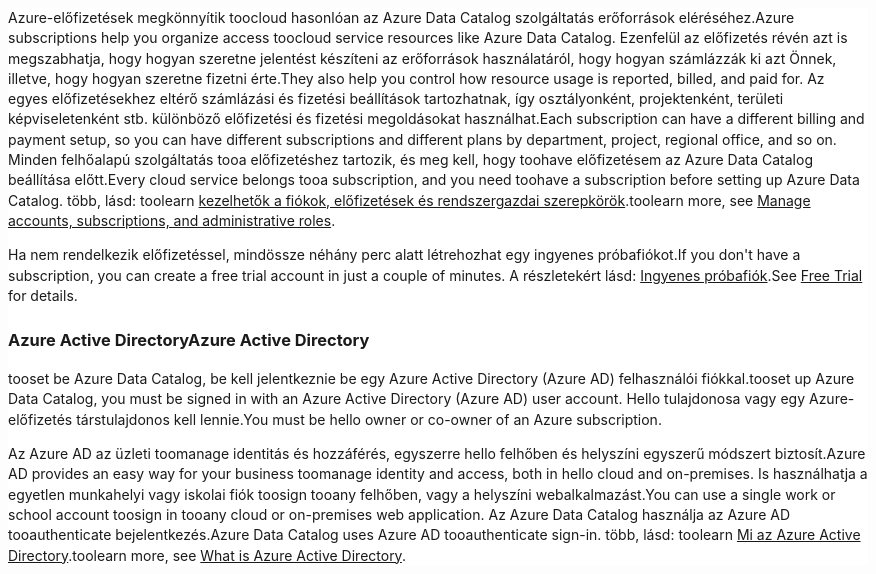 <span data-ttu-id="7ebc7-138">Azure-előfizetések megkönnyítik toocloud hasonlóan az Azure Data Catalog szolgáltatás erőforrások eléréséhez.</span><span class="sxs-lookup"><span data-stu-id="7ebc7-138">Azure subscriptions help you organize access toocloud service resources like Azure Data Catalog.</span></span> <span data-ttu-id="7ebc7-139">Ezenfelül az előfizetés révén azt is megszabhatja, hogy hogyan szeretne jelentést készíteni az erőforrások használatáról, hogy hogyan számlázzák ki azt Önnek, illetve, hogy hogyan szeretne fizetni érte.</span><span class="sxs-lookup"><span data-stu-id="7ebc7-139">They also help you control how resource usage is reported, billed, and paid for.</span></span> <span data-ttu-id="7ebc7-140">Az egyes előfizetésekhez eltérő számlázási és fizetési beállítások tartozhatnak, így osztályonként, projektenként, területi képviseletenként stb. különböző előfizetési és fizetési megoldásokat használhat.</span><span class="sxs-lookup"><span data-stu-id="7ebc7-140">Each subscription can have a different billing and payment setup, so you can have different subscriptions and different plans by department, project, regional office, and so on.</span></span> <span data-ttu-id="7ebc7-141">Minden felhőalapú szolgáltatás tooa előfizetéshez tartozik, és meg kell, hogy toohave előfizetésem az Azure Data Catalog beállítása előtt.</span><span class="sxs-lookup"><span data-stu-id="7ebc7-141">Every cloud service belongs tooa subscription, and you need toohave a subscription before setting up Azure Data Catalog.</span></span> <span data-ttu-id="7ebc7-142">több, lásd: toolearn [kezelhetők a fiókok, előfizetések és rendszergazdai szerepkörök](../active-directory/active-directory-how-subscriptions-associated-directory.md).</span><span class="sxs-lookup"><span data-stu-id="7ebc7-142">toolearn more, see [Manage accounts, subscriptions, and administrative roles](../active-directory/active-directory-how-subscriptions-associated-directory.md).</span></span>

<span data-ttu-id="7ebc7-143">Ha nem rendelkezik előfizetéssel, mindössze néhány perc alatt létrehozhat egy ingyenes próbafiókot.</span><span class="sxs-lookup"><span data-stu-id="7ebc7-143">If you don't have a subscription, you can create a free trial account in just a couple of minutes.</span></span> <span data-ttu-id="7ebc7-144">A részletekért lásd: [Ingyenes próbafiók](https://azure.microsoft.com/pricing/free-trial/).</span><span class="sxs-lookup"><span data-stu-id="7ebc7-144">See [Free Trial](https://azure.microsoft.com/pricing/free-trial/) for details.</span></span>

### <a name="azure-active-directory"></a><span data-ttu-id="7ebc7-145">Azure Active Directory</span><span class="sxs-lookup"><span data-stu-id="7ebc7-145">Azure Active Directory</span></span>
<span data-ttu-id="7ebc7-146">tooset be Azure Data Catalog, be kell jelentkeznie be egy Azure Active Directory (Azure AD) felhasználói fiókkal.</span><span class="sxs-lookup"><span data-stu-id="7ebc7-146">tooset up Azure Data Catalog, you must be signed in with an Azure Active Directory (Azure AD) user account.</span></span> <span data-ttu-id="7ebc7-147">Hello tulajdonosa vagy egy Azure-előfizetés társtulajdonos kell lennie.</span><span class="sxs-lookup"><span data-stu-id="7ebc7-147">You must be hello owner or co-owner of an Azure subscription.</span></span>  

<span data-ttu-id="7ebc7-148">Az Azure AD az üzleti toomanage identitás és hozzáférés, egyszerre hello felhőben és helyszíni egyszerű módszert biztosít.</span><span class="sxs-lookup"><span data-stu-id="7ebc7-148">Azure AD provides an easy way for your business toomanage identity and access, both in hello cloud and on-premises.</span></span> <span data-ttu-id="7ebc7-149">Is használhatja a egyetlen munkahelyi vagy iskolai fiók toosign tooany felhőben, vagy a helyszíni webalkalmazást.</span><span class="sxs-lookup"><span data-stu-id="7ebc7-149">You can use a single work or school account toosign in tooany cloud or on-premises web application.</span></span> <span data-ttu-id="7ebc7-150">Az Azure Data Catalog használja az Azure AD tooauthenticate bejelentkezés.</span><span class="sxs-lookup"><span data-stu-id="7ebc7-150">Azure Data Catalog uses Azure AD tooauthenticate sign-in.</span></span> <span data-ttu-id="7ebc7-151">több, lásd: toolearn [Mi az Azure Active Directory](../active-directory/active-directory-whatis.md).</span><span class="sxs-lookup"><span data-stu-id="7ebc7-151">toolearn more, see [What is Azure Active Directory](../active-directory/active-directory-whatis.md).</span></span>
